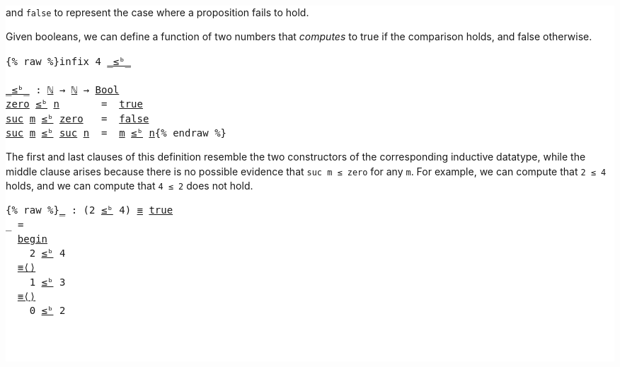 and `false` to represent the case where a proposition fails to hold.

Given booleans, we can define a function of two numbers that
*computes* to true if the comparison holds, and false otherwise.
<pre class="Agda">{% raw %}<a id="2201" class="Keyword">infix</a> <a id="2207" class="Number">4</a> <a id="2209" href="{% endraw %}{{ site.baseurl }}{% link out/plta/Decidable.md %}{% raw %}#2215" class="Function Operator">_≤ᵇ_</a>

<a id="_≤ᵇ_"></a><a id="2215" href="{% endraw %}{{ site.baseurl }}{% link out/plta/Decidable.md %}{% raw %}#2215" class="Function Operator">_≤ᵇ_</a> <a id="2220" class="Symbol">:</a> <a id="2222" href="https://agda.github.io/agda-stdlib/Agda.Builtin.Nat.html#97" class="Datatype">ℕ</a> <a id="2224" class="Symbol">→</a> <a id="2226" href="https://agda.github.io/agda-stdlib/Agda.Builtin.Nat.html#97" class="Datatype">ℕ</a> <a id="2228" class="Symbol">→</a> <a id="2230" href="{% endraw %}{{ site.baseurl }}{% link out/plta/Decidable.md %}{% raw %}#1866" class="Datatype">Bool</a>
<a id="2235" href="https://agda.github.io/agda-stdlib/Agda.Builtin.Nat.html#115" class="InductiveConstructor">zero</a> <a id="2240" href="{% endraw %}{{ site.baseurl }}{% link out/plta/Decidable.md %}{% raw %}#2215" class="Function Operator">≤ᵇ</a> <a id="2243" href="{% endraw %}{{ site.baseurl }}{% link out/plta/Decidable.md %}{% raw %}#2243" class="Bound">n</a>       <a id="2251" class="Symbol">=</a>  <a id="2254" href="{% endraw %}{{ site.baseurl }}{% link out/plta/Decidable.md %}{% raw %}#1885" class="InductiveConstructor">true</a>
<a id="2259" href="https://agda.github.io/agda-stdlib/Agda.Builtin.Nat.html#128" class="InductiveConstructor">suc</a> <a id="2263" href="{% endraw %}{{ site.baseurl }}{% link out/plta/Decidable.md %}{% raw %}#2263" class="Bound">m</a> <a id="2265" href="{% endraw %}{{ site.baseurl }}{% link out/plta/Decidable.md %}{% raw %}#2215" class="Function Operator">≤ᵇ</a> <a id="2268" href="https://agda.github.io/agda-stdlib/Agda.Builtin.Nat.html#115" class="InductiveConstructor">zero</a>   <a id="2275" class="Symbol">=</a>  <a id="2278" href="{% endraw %}{{ site.baseurl }}{% link out/plta/Decidable.md %}{% raw %}#1900" class="InductiveConstructor">false</a>
<a id="2284" href="https://agda.github.io/agda-stdlib/Agda.Builtin.Nat.html#128" class="InductiveConstructor">suc</a> <a id="2288" href="{% endraw %}{{ site.baseurl }}{% link out/plta/Decidable.md %}{% raw %}#2288" class="Bound">m</a> <a id="2290" href="{% endraw %}{{ site.baseurl }}{% link out/plta/Decidable.md %}{% raw %}#2215" class="Function Operator">≤ᵇ</a> <a id="2293" href="https://agda.github.io/agda-stdlib/Agda.Builtin.Nat.html#128" class="InductiveConstructor">suc</a> <a id="2297" href="{% endraw %}{{ site.baseurl }}{% link out/plta/Decidable.md %}{% raw %}#2297" class="Bound">n</a>  <a id="2300" class="Symbol">=</a>  <a id="2303" href="{% endraw %}{{ site.baseurl }}{% link out/plta/Decidable.md %}{% raw %}#2288" class="Bound">m</a> <a id="2305" href="{% endraw %}{{ site.baseurl }}{% link out/plta/Decidable.md %}{% raw %}#2215" class="Function Operator">≤ᵇ</a> <a id="2308" href="{% endraw %}{{ site.baseurl }}{% link out/plta/Decidable.md %}{% raw %}#2297" class="Bound">n</a>{% endraw %}</pre>
The first and last clauses of this definition resemble the two
constructors of the corresponding inductive datatype, while the
middle clause arises because there is no possible evidence that
`suc m ≤ zero` for any `m`.
For example, we can compute that `2 ≤ 4` holds,
and we can compute that `4 ≤ 2` does not hold.
<pre class="Agda">{% raw %}<a id="2648" href="{% endraw %}{{ site.baseurl }}{% link out/plta/Decidable.md %}{% raw %}#2648" class="Function">_</a> <a id="2650" class="Symbol">:</a> <a id="2652" class="Symbol">(</a><a id="2653" class="Number">2</a> <a id="2655" href="{% endraw %}{{ site.baseurl }}{% link out/plta/Decidable.md %}{% raw %}#2215" class="Function Operator">≤ᵇ</a> <a id="2658" class="Number">4</a><a id="2659" class="Symbol">)</a> <a id="2661" href="https://agda.github.io/agda-stdlib/Agda.Builtin.Equality.html#83" class="Datatype Operator">≡</a> <a id="2663" href="{% endraw %}{{ site.baseurl }}{% link out/plta/Decidable.md %}{% raw %}#1885" class="InductiveConstructor">true</a>
<a id="2668" class="Symbol">_</a> <a id="2670" class="Symbol">=</a>
  <a id="2674" href="https://agda.github.io/agda-stdlib/Relation.Binary.PropositionalEquality.html#3962" class="Function Operator">begin</a>
    <a id="2684" class="Number">2</a> <a id="2686" href="{% endraw %}{{ site.baseurl }}{% link out/plta/Decidable.md %}{% raw %}#2215" class="Function Operator">≤ᵇ</a> <a id="2689" class="Number">4</a>
  <a id="2693" href="https://agda.github.io/agda-stdlib/Relation.Binary.PropositionalEquality.html#4020" class="Function Operator">≡⟨⟩</a>
    <a id="2701" class="Number">1</a> <a id="2703" href="{% endraw %}{{ site.baseurl }}{% link out/plta/Decidable.md %}{% raw %}#2215" class="Function Operator">≤ᵇ</a> <a id="2706" class="Number">3</a>
  <a id="2710" href="https://agda.github.io/agda-stdlib/Relation.Binary.PropositionalEquality.html#4020" class="Function Operator">≡⟨⟩</a>
    <a id="2718" class="Number">0</a> <a id="2720" href="{% endraw %}{{ site.baseurl }}{% link out/plta/Decidable.md %}{% raw %}#2215" class="Function Operator">≤ᵇ</a> <a id="2723" class="Number">2</a>